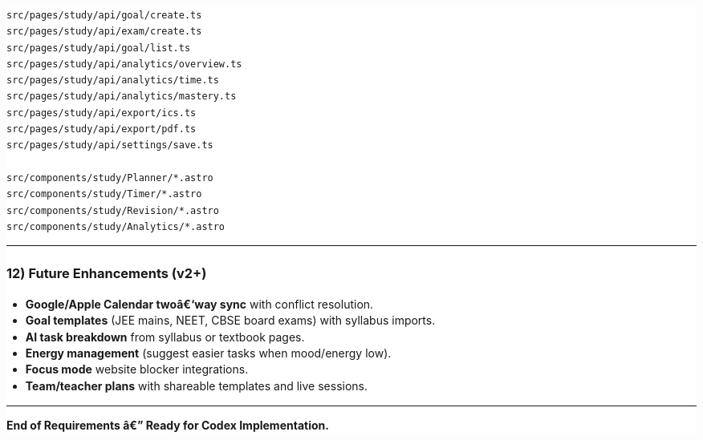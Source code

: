 ```
src/pages/study/api/goal/create.ts
src/pages/study/api/exam/create.ts
src/pages/study/api/goal/list.ts
src/pages/study/api/analytics/overview.ts
src/pages/study/api/analytics/time.ts
src/pages/study/api/analytics/mastery.ts
src/pages/study/api/export/ics.ts
src/pages/study/api/export/pdf.ts
src/pages/study/api/settings/save.ts

src/components/study/Planner/*.astro
src/components/study/Timer/*.astro
src/components/study/Revision/*.astro
src/components/study/Analytics/*.astro
```

---

### 12) Future Enhancements (v2+)

- **Google/Apple Calendar twoâ€‘way sync** with conflict resolution.  
- **Goal templates** (JEE mains, NEET, CBSE board exams) with syllabus imports.  
- **AI task breakdown** from syllabus or textbook pages.  
- **Energy management** (suggest easier tasks when mood/energy low).  
- **Focus mode** website blocker integrations.  
- **Team/teacher plans** with shareable templates and live sessions.

---

**End of Requirements â€” Ready for Codex Implementation.**